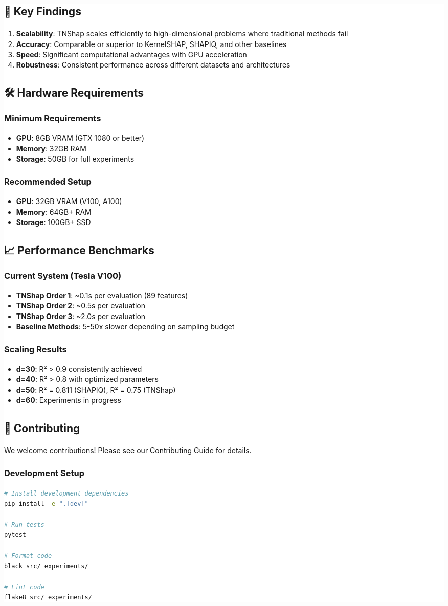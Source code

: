 ## 🔬 Key Findings

1. **Scalability**: TNShap scales efficiently to high-dimensional problems where traditional methods fail
2. **Accuracy**: Comparable or superior to KernelSHAP, SHAPIQ, and other baselines
3. **Speed**: Significant computational advantages with GPU acceleration
4. **Robustness**: Consistent performance across different datasets and architectures

## 🛠️ Hardware Requirements

### Minimum Requirements
- **GPU**: 8GB VRAM (GTX 1080 or better)
- **Memory**: 32GB RAM
- **Storage**: 50GB for full experiments

### Recommended Setup
- **GPU**: 32GB VRAM (V100, A100)
- **Memory**: 64GB+ RAM
- **Storage**: 100GB+ SSD

## 📈 Performance Benchmarks

### Current System (Tesla V100)
- **TNShap Order 1**: ~0.1s per evaluation (89 features)
- **TNShap Order 2**: ~0.5s per evaluation
- **TNShap Order 3**: ~2.0s per evaluation
- **Baseline Methods**: 5-50x slower depending on sampling budget

### Scaling Results
- **d=30**: R² > 0.9 consistently achieved
- **d=40**: R² > 0.8 with optimized parameters
- **d=50**: R² = 0.811 (SHAPIQ), R² = 0.75 (TNShap)
- **d=60**: Experiments in progress

## 🤝 Contributing

We welcome contributions! Please see our [Contributing Guide](CONTRIBUTING.md) for details.

### Development Setup

```bash
# Install development dependencies
pip install -e ".[dev]"

# Run tests
pytest

# Format code
black src/ experiments/

# Lint code
flake8 src/ experiments/
```
